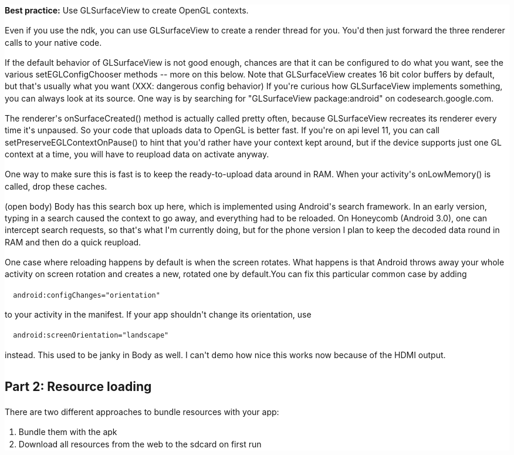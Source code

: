 **Best practice:**
Use GLSurfaceView to create OpenGL contexts.

Even if you use the ndk, you can use GLSurfaceView to create a render thread
for you. You'd then just forward the three renderer calls to your native code.

If the default behavior of GLSurfaceView is not good enough, chances are that
it can be configured to do what you want, see the various setEGLConfigChooser
methods -- more on this below. Note that GLSurfaceView creates 16 bit color
buffers by default, but that's usually what you want (XXX: dangerous config
behavior) If you're curious how GLSurfaceView implements something, you can
always look at its source. One way is by searching for
"GLSurfaceView package:android" on codesearch.google.com.

The renderer's onSurfaceCreated() method is actually called pretty often,
because GLSurfaceView recreates its renderer every time it's unpaused. So
your code that uploads data to OpenGL is better fast. If you're on api level 11,
you can call setPreserveEGLContextOnPause() to hint that you'd rather have your
context kept around, but if the device supports just one GL context at a time,
you will have to reupload data on activate anyway.

One way to make sure this is fast is to keep the ready-to-upload data around in
RAM. When your activity's onLowMemory() is called, drop these caches.

(open body)
Body has this search box up here, which is implemented using Android's search
framework. In an early version, typing in a search caused the context to go
away, and everything had to be reloaded. On Honeycomb (Android 3.0), one can
intercept search requests, so that's what I'm currently doing, but for the
phone version I plan to keep the decoded data round in RAM and then do a quick
reupload.

One case where reloading happens by default is when the screen rotates. What
happens is that Android throws away your whole activity on screen rotation and
creates a new, rotated one by default.You can fix this particular common case
by adding
```
  android:configChanges="orientation"
```
to your activity in the manifest. If your app shouldn't change its orientation,
use
```
  android:screenOrientation="landscape"
```
instead. This used to be janky in Body as well. I can't demo how nice this works
now because of the HDMI output.



## Part 2: Resource loading ##

There are two different approaches to bundle resources with your app:

  1. Bundle them with the apk
  1. Download all resources from the web to the sdcard on first run
